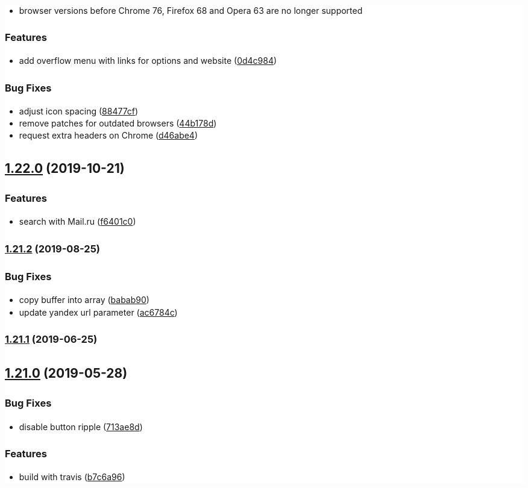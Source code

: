* browser versions before Chrome 76, Firefox 68 and Opera 63
are no longer supported

### Features

* add overflow menu with links for options and website ([0d4c984](https://github.com/dessant/search-by-image/commit/0d4c98413d1482277f8cd31eec3423b8389d9194))


### Bug Fixes

* adjust icon spacing ([88477cf](https://github.com/dessant/search-by-image/commit/88477cfbed3a1c165bb64397eac757963cf659a6))
* remove patches for outdated browsers ([44b178d](https://github.com/dessant/search-by-image/commit/44b178d93697872fea84ad21f713f008e71d1d84))
* request extra headers on Chrome ([d46abe4](https://github.com/dessant/search-by-image/commit/d46abe4ea5782f8c3469666e21afd35ea305095c))

## [1.22.0](https://github.com/dessant/search-by-image/compare/v1.21.2...v1.22.0) (2019-10-21)


### Features

* search with Mail.ru ([f6401c0](https://github.com/dessant/search-by-image/commit/f6401c0))

### [1.21.2](https://github.com/dessant/search-by-image/compare/v1.21.1...v1.21.2) (2019-08-25)


### Bug Fixes

* copy buffer into array ([babab90](https://github.com/dessant/search-by-image/commit/babab90))
* update yandex url parameter ([ac6784c](https://github.com/dessant/search-by-image/commit/ac6784c))

### [1.21.1](https://github.com/dessant/search-by-image/compare/v1.21.0...v1.21.1) (2019-06-25)



## [1.21.0](https://github.com/dessant/search-by-image/compare/v1.20.1...v1.21.0) (2019-05-28)


### Bug Fixes

* disable button ripple ([713ae8d](https://github.com/dessant/search-by-image/commit/713ae8d))


### Features

* build with travis ([b7c6a96](https://github.com/dessant/search-by-image/commit/b7c6a96))

